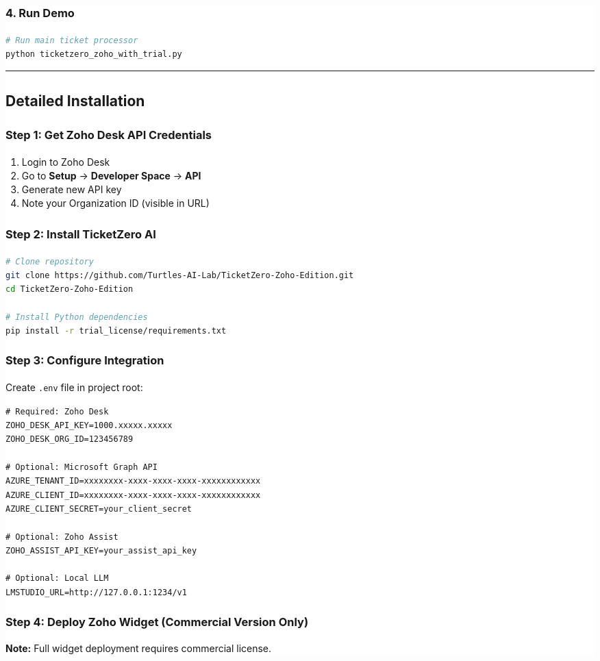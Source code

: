 ### 4. Run Demo
```bash
# Run main ticket processor
python ticketzero_zoho_with_trial.py
```

---

## Detailed Installation

### Step 1: Get Zoho Desk API Credentials

1. Login to Zoho Desk
2. Go to **Setup** → **Developer Space** → **API**
3. Generate new API key
4. Note your Organization ID (visible in URL)

### Step 2: Install TicketZero AI

```bash
# Clone repository
git clone https://github.com/Turtles-AI-Lab/TicketZero-Zoho-Edition.git
cd TicketZero-Zoho-Edition

# Install Python dependencies
pip install -r trial_license/requirements.txt
```

### Step 3: Configure Integration

Create `.env` file in project root:

```env
# Required: Zoho Desk
ZOHO_DESK_API_KEY=1000.xxxxx.xxxxx
ZOHO_DESK_ORG_ID=123456789

# Optional: Microsoft Graph API
AZURE_TENANT_ID=xxxxxxxx-xxxx-xxxx-xxxx-xxxxxxxxxxxx
AZURE_CLIENT_ID=xxxxxxxx-xxxx-xxxx-xxxx-xxxxxxxxxxxx
AZURE_CLIENT_SECRET=your_client_secret

# Optional: Zoho Assist
ZOHO_ASSIST_API_KEY=your_assist_api_key

# Optional: Local LLM
LMSTUDIO_URL=http://127.0.0.1:1234/v1
```

### Step 4: Deploy Zoho Widget (Commercial Version Only)

**Note:** Full widget deployment requires commercial license.
